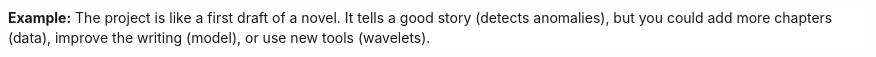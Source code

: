 **Example:**
The project is like a first draft of a novel. It tells a good story (detects anomalies), but you could add more chapters (data), improve the writing (model), or use new tools (wavelets).
